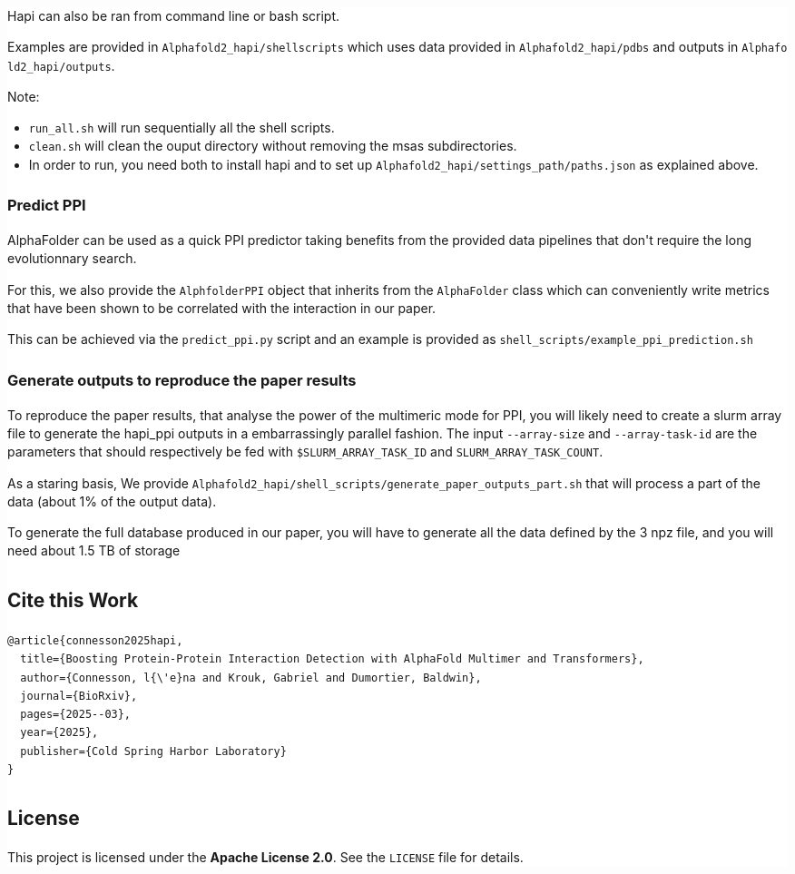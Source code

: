 Hapi can also be ran from command line or bash script. 

Examples are provided in `Alphafold2_hapi/shellscripts` which uses data 
provided in `Alphafold2_hapi/pdbs` and outputs in `Alphafold2_hapi/outputs`.

Note:
- `run_all.sh` will run sequentially all the shell scripts.
- `clean.sh` will clean the ouput directory without removing the msas subdirectories.
-  In order to run, you need both to install hapi and to set up `Alphafold2_hapi/settings_path/paths.json` as explained above.

### **Predict PPI**

AlphaFolder can be used as a quick PPI predictor taking benefits from the provided data  pipelines that don't require the long evolutionnary search.

For this, we also provide the `AlphfolderPPI` object that inherits from  the `AlphaFolder` class which can conveniently write metrics that have been shown to be correlated with the interaction in our paper.

This can be achieved via the `predict_ppi.py` script and an example is provided as `shell_scripts/example_ppi_prediction.sh`



### **Generate outputs to reproduce the paper results**
To reproduce the paper results, that analyse the power of the multimeric mode for PPI, you will likely  need to create a slurm array file 
to generate the hapi_ppi outputs in a embarrassingly parallel fashion. The input `--array-size` and  `--array-task-id` are the parameters that should respectively be fed with `$SLURM_ARRAY_TASK_ID` and `SLURM_ARRAY_TASK_COUNT`.


As a staring basis, We provide `Alphafold2_hapi/shell_scripts/generate_paper_outputs_part.sh` that will process a part of the data (about 1% of the output data).

To generate the full database produced in our paper, you will have to generate all the data defined by the 3 npz file, and you will need about 1.5 TB of storage


## **Cite this Work**

```
@article{connesson2025hapi,
  title={Boosting Protein-Protein Interaction Detection with AlphaFold Multimer and Transformers},
  author={Connesson, l{\'e}na and Krouk, Gabriel and Dumortier, Baldwin},
  journal={BioRxiv},
  pages={2025--03},
  year={2025},
  publisher={Cold Spring Harbor Laboratory}
}
```

## **License**

This project is licensed under the **Apache License 2.0**. See the `LICENSE` file for details.
